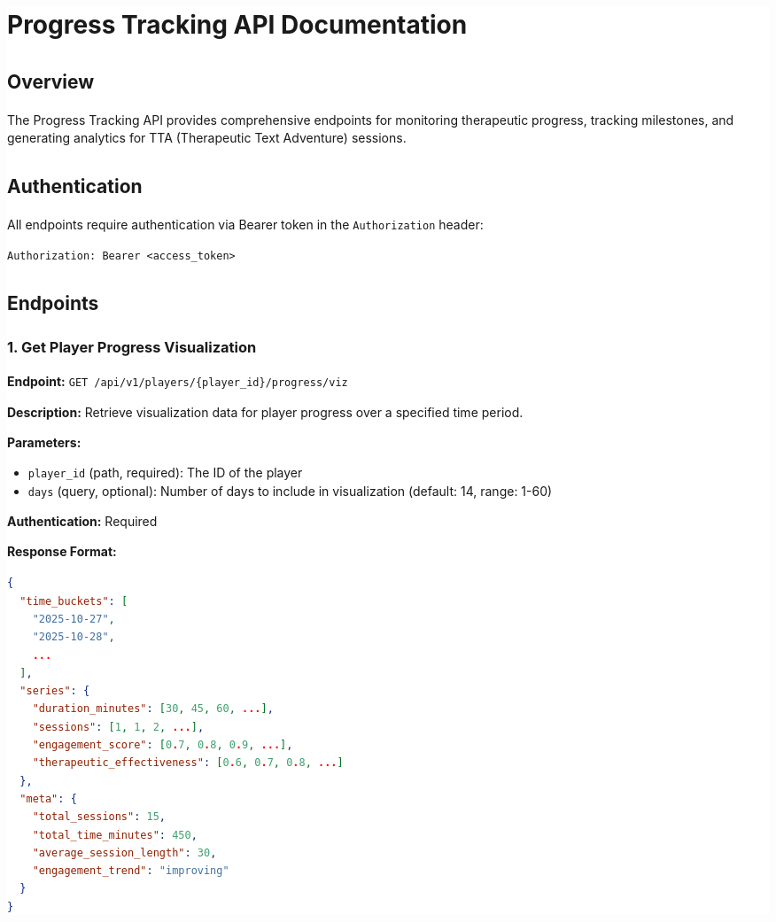 # Progress Tracking API Documentation

## Overview

The Progress Tracking API provides comprehensive endpoints for monitoring therapeutic progress, tracking milestones, and generating analytics for TTA (Therapeutic Text Adventure) sessions.

## Authentication

All endpoints require authentication via Bearer token in the `Authorization` header:

```
Authorization: Bearer <access_token>
```

## Endpoints

### 1. Get Player Progress Visualization

**Endpoint:** `GET /api/v1/players/{player_id}/progress/viz`

**Description:** Retrieve visualization data for player progress over a specified time period.

**Parameters:**
- `player_id` (path, required): The ID of the player
- `days` (query, optional): Number of days to include in visualization (default: 14, range: 1-60)

**Authentication:** Required

**Response Format:**
```json
{
  "time_buckets": [
    "2025-10-27",
    "2025-10-28",
    ...
  ],
  "series": {
    "duration_minutes": [30, 45, 60, ...],
    "sessions": [1, 1, 2, ...],
    "engagement_score": [0.7, 0.8, 0.9, ...],
    "therapeutic_effectiveness": [0.6, 0.7, 0.8, ...]
  },
  "meta": {
    "total_sessions": 15,
    "total_time_minutes": 450,
    "average_session_length": 30,
    "engagement_trend": "improving"
  }
}
```
